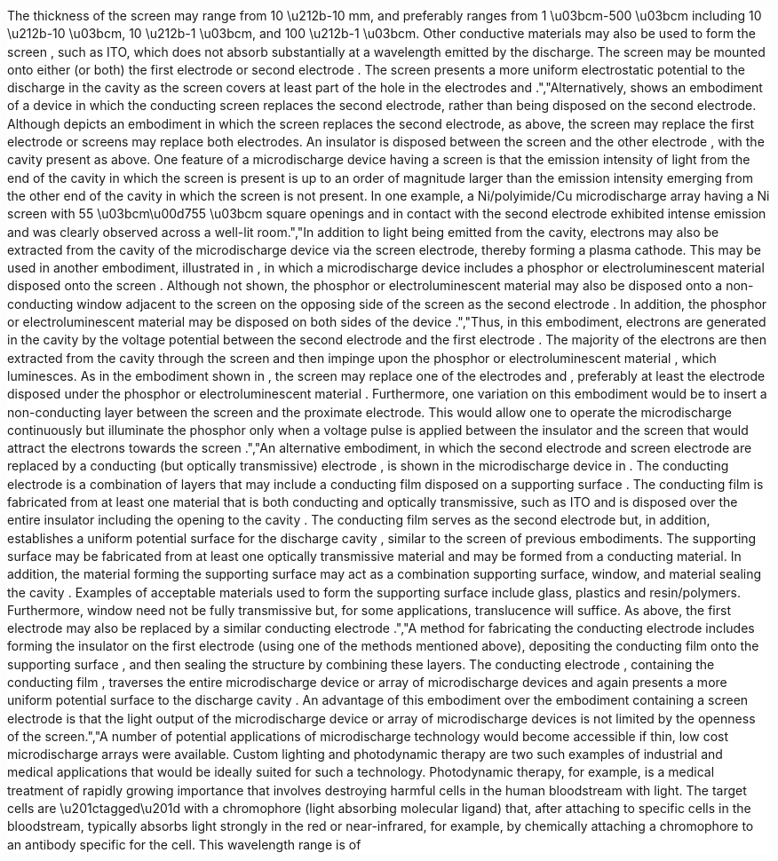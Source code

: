 The thickness of the screen  may range from 10 \u212b-10 mm, and preferably ranges from 1 \u03bcm-500 \u03bcm including 10 \u212b-10 \u03bcm, 10 \u212b-1 \u03bcm, and 100 \u212b-1 \u03bcm. Other conductive materials may also be used to form the screen , such as ITO, which does not absorb substantially at a wavelength emitted by the discharge. The screen  may be mounted onto either (or both) the first electrode  or second electrode . The screen  presents a more uniform electrostatic potential to the discharge in the cavity  as the screen  covers at least part of the hole in the electrodes  and .","Alternatively,  shows an embodiment of a device  in which the conducting screen  replaces the second electrode, rather than being disposed on the second electrode. Although  depicts an embodiment in which the screen  replaces the second electrode, as above, the screen  may replace the first electrode  or screens may replace both electrodes. An insulator  is disposed between the screen  and the other electrode , with the cavity  present as above. One feature of a microdischarge device  having a screen  is that the emission intensity of light from the end of the cavity  in which the screen  is present is up to an order of magnitude larger than the emission intensity emerging from the other end of the cavity  in which the screen  is not present. In one example, a Ni\/polyimide\/Cu microdischarge array having a Ni screen with 55 \u03bcm\u00d755 \u03bcm square openings and in contact with the second electrode exhibited intense emission and was clearly observed across a well-lit room.","In addition to light being emitted from the cavity, electrons may also be extracted from the cavity of the microdischarge device via the screen electrode, thereby forming a plasma cathode. This may be used in another embodiment, illustrated in , in which a microdischarge device  includes a phosphor or electroluminescent material  disposed onto the screen . Although not shown, the phosphor or electroluminescent material  may also be disposed onto a non-conducting window adjacent to the screen  on the opposing side of the screen  as the second electrode . In addition, the phosphor or electroluminescent material  may be disposed on both sides of the device .","Thus, in this embodiment, electrons are generated in the cavity  by the voltage potential between the second electrode  and the first electrode . The majority of the electrons are then extracted from the cavity  through the screen  and then impinge upon the phosphor or electroluminescent material , which luminesces. As in the embodiment shown in , the screen  may replace one of the electrodes  and , preferably at least the electrode disposed under the phosphor or electroluminescent material . Furthermore, one variation on this embodiment would be to insert a non-conducting layer between the screen  and the proximate electrode. This would allow one to operate the microdischarge continuously but illuminate the phosphor  only when a voltage pulse is applied between the insulator  and the screen  that would attract the electrons towards the screen .","An alternative embodiment, in which the second electrode and screen electrode are replaced by a conducting (but optically transmissive) electrode , is shown in the microdischarge device  in . The conducting electrode  is a combination of layers that may include a conducting film  disposed on a supporting surface . The conducting film  is fabricated from at least one material that is both conducting and optically transmissive, such as ITO and is disposed over the entire insulator  including the opening to the cavity . The conducting film  serves as the second electrode but, in addition, establishes a uniform potential surface for the discharge cavity , similar to the screen of previous embodiments. The supporting surface  may be fabricated from at least one optically transmissive material and may be formed from a conducting material. In addition, the material forming the supporting surface  may act as a combination supporting surface, window, and material sealing the cavity . Examples of acceptable materials used to form the supporting surface  include glass, plastics and resin\/polymers. Furthermore, window  need not be fully transmissive but, for some applications, translucence will suffice. As above, the first electrode  may also be replaced by a similar conducting electrode .","A method for fabricating the conducting electrode  includes forming the insulator  on the first electrode  (using one of the methods mentioned above), depositing the conducting film  onto the supporting surface , and then sealing the structure by combining these layers. The conducting electrode , containing the conducting film , traverses the entire microdischarge device  or array of microdischarge devices and again presents a more uniform potential surface to the discharge cavity . An advantage of this embodiment over the embodiment containing a screen electrode is that the light output of the microdischarge device or array of microdischarge devices is not limited by the openness of the screen.","A number of potential applications of microdischarge technology would become accessible if thin, low cost microdischarge arrays were available. Custom lighting and photodynamic therapy are two such examples of industrial and medical applications that would be ideally suited for such a technology. Photodynamic therapy, for example, is a medical treatment of rapidly growing importance that involves destroying harmful cells in the human bloodstream with light. The target cells are \u201ctagged\u201d with a chromophore (light absorbing molecular ligand) that, after attaching to specific cells in the bloodstream, typically absorbs light strongly in the red or near-infrared, for example, by chemically attaching a chromophore to an antibody specific for the cell. This wavelength range is of